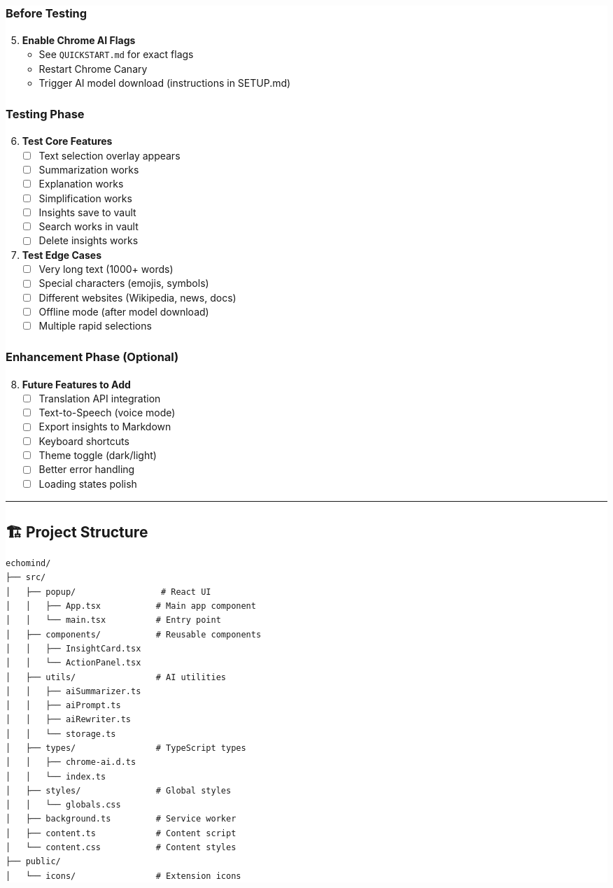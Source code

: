 ### Before Testing

5. **Enable Chrome AI Flags**
   - See `QUICKSTART.md` for exact flags
   - Restart Chrome Canary
   - Trigger AI model download (instructions in SETUP.md)

### Testing Phase

6. **Test Core Features**
   - [ ] Text selection overlay appears
   - [ ] Summarization works
   - [ ] Explanation works
   - [ ] Simplification works
   - [ ] Insights save to vault
   - [ ] Search works in vault
   - [ ] Delete insights works

7. **Test Edge Cases**
   - [ ] Very long text (1000+ words)
   - [ ] Special characters (emojis, symbols)
   - [ ] Different websites (Wikipedia, news, docs)
   - [ ] Offline mode (after model download)
   - [ ] Multiple rapid selections

### Enhancement Phase (Optional)

8. **Future Features to Add**
   - [ ] Translation API integration
   - [ ] Text-to-Speech (voice mode)
   - [ ] Export insights to Markdown
   - [ ] Keyboard shortcuts
   - [ ] Theme toggle (dark/light)
   - [ ] Better error handling
   - [ ] Loading states polish

---

## 🏗️ Project Structure

```
echomind/
├── src/
│   ├── popup/                 # React UI
│   │   ├── App.tsx           # Main app component
│   │   └── main.tsx          # Entry point
│   ├── components/           # Reusable components
│   │   ├── InsightCard.tsx
│   │   └── ActionPanel.tsx
│   ├── utils/                # AI utilities
│   │   ├── aiSummarizer.ts
│   │   ├── aiPrompt.ts
│   │   ├── aiRewriter.ts
│   │   └── storage.ts
│   ├── types/                # TypeScript types
│   │   ├── chrome-ai.d.ts
│   │   └── index.ts
│   ├── styles/               # Global styles
│   │   └── globals.css
│   ├── background.ts         # Service worker
│   ├── content.ts            # Content script
│   └── content.css           # Content styles
├── public/
│   └── icons/                # Extension icons
```